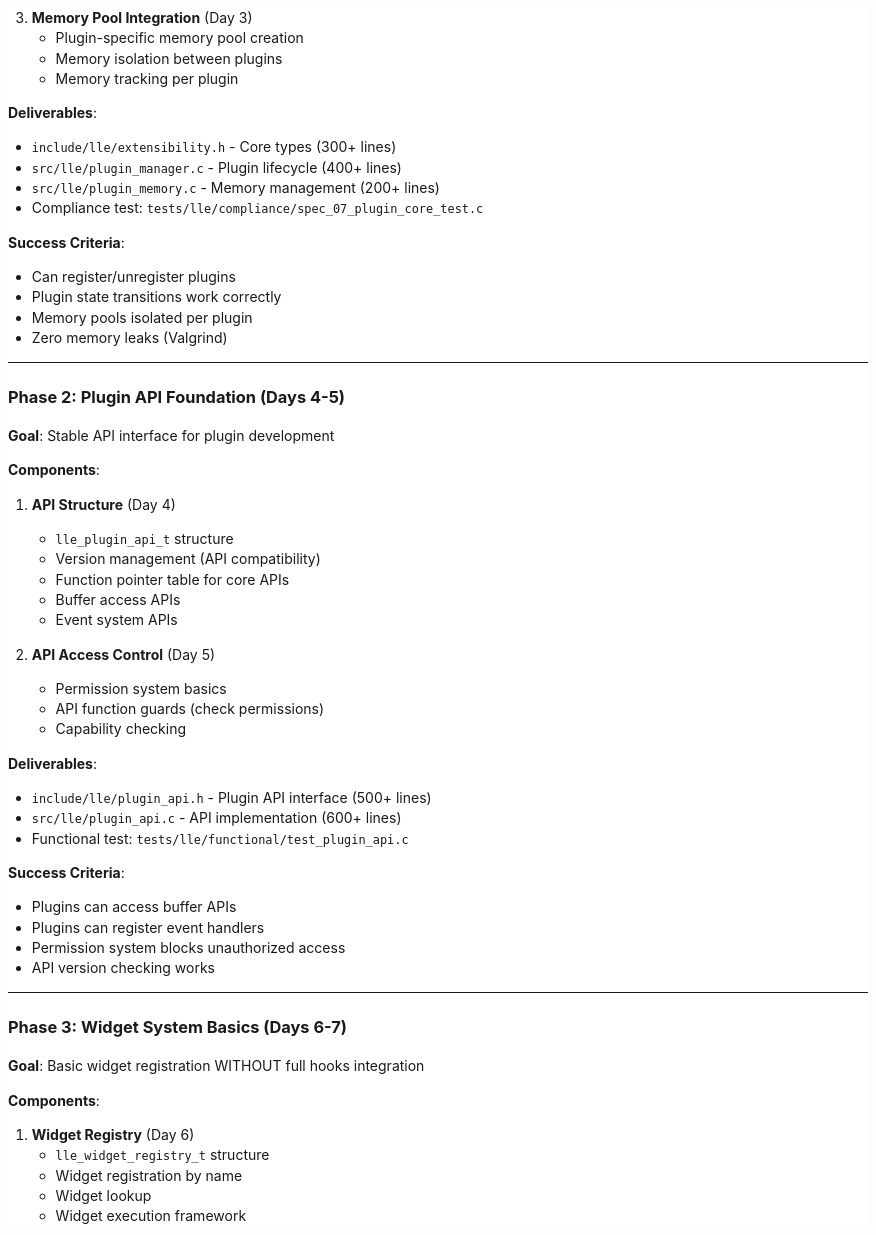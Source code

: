 3. **Memory Pool Integration** (Day 3)
   - Plugin-specific memory pool creation
   - Memory isolation between plugins
   - Memory tracking per plugin

**Deliverables**:
- `include/lle/extensibility.h` - Core types (300+ lines)
- `src/lle/plugin_manager.c` - Plugin lifecycle (400+ lines)
- `src/lle/plugin_memory.c` - Memory management (200+ lines)
- Compliance test: `tests/lle/compliance/spec_07_plugin_core_test.c`

**Success Criteria**:
- Can register/unregister plugins
- Plugin state transitions work correctly
- Memory pools isolated per plugin
- Zero memory leaks (Valgrind)

---

### Phase 2: Plugin API Foundation (Days 4-5)

**Goal**: Stable API interface for plugin development

**Components**:
1. **API Structure** (Day 4)
   - `lle_plugin_api_t` structure
   - Version management (API compatibility)
   - Function pointer table for core APIs
   - Buffer access APIs
   - Event system APIs
   
2. **API Access Control** (Day 5)
   - Permission system basics
   - API function guards (check permissions)
   - Capability checking

**Deliverables**:
- `include/lle/plugin_api.h` - Plugin API interface (500+ lines)
- `src/lle/plugin_api.c` - API implementation (600+ lines)
- Functional test: `tests/lle/functional/test_plugin_api.c`

**Success Criteria**:
- Plugins can access buffer APIs
- Plugins can register event handlers
- Permission system blocks unauthorized access
- API version checking works

---

### Phase 3: Widget System Basics (Days 6-7)

**Goal**: Basic widget registration WITHOUT full hooks integration

**Components**:
1. **Widget Registry** (Day 6)
   - `lle_widget_registry_t` structure
   - Widget registration by name
   - Widget lookup
   - Widget execution framework
   